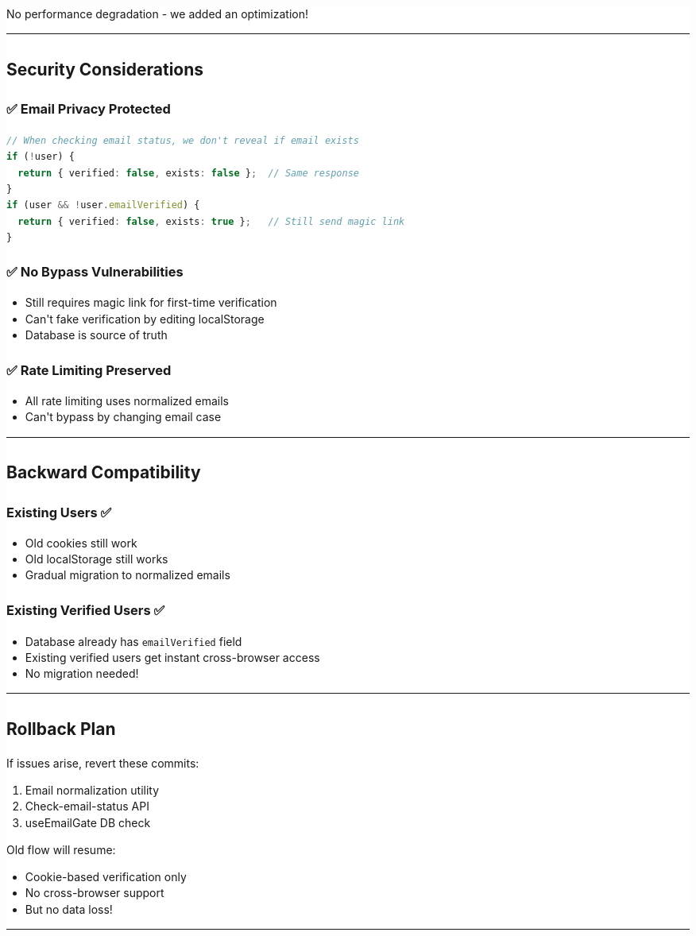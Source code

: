No performance degradation - we added an optimization!

---

## Security Considerations

### ✅ Email Privacy Protected
```typescript
// When checking email status, we don't reveal if email exists
if (!user) {
  return { verified: false, exists: false };  // Same response
}
if (user && !user.emailVerified) {
  return { verified: false, exists: true };   // Still send magic link
}
```

### ✅ No Bypass Vulnerabilities
- Still requires magic link for first-time verification
- Can't fake verification by editing localStorage
- Database is source of truth

### ✅ Rate Limiting Preserved
- All rate limiting uses normalized emails
- Can't bypass by changing email case

---

## Backward Compatibility

### Existing Users ✅
- Old cookies still work
- Old localStorage still works
- Gradual migration to normalized emails

### Existing Verified Users ✅
- Database already has `emailVerified` field
- Existing verified users get instant cross-browser access
- No migration needed!

---

## Rollback Plan

If issues arise, revert these commits:
1. Email normalization utility
2. Check-email-status API
3. useEmailGate DB check

Old flow will resume:
- Cookie-based verification only
- No cross-browser support
- But no data loss!

---